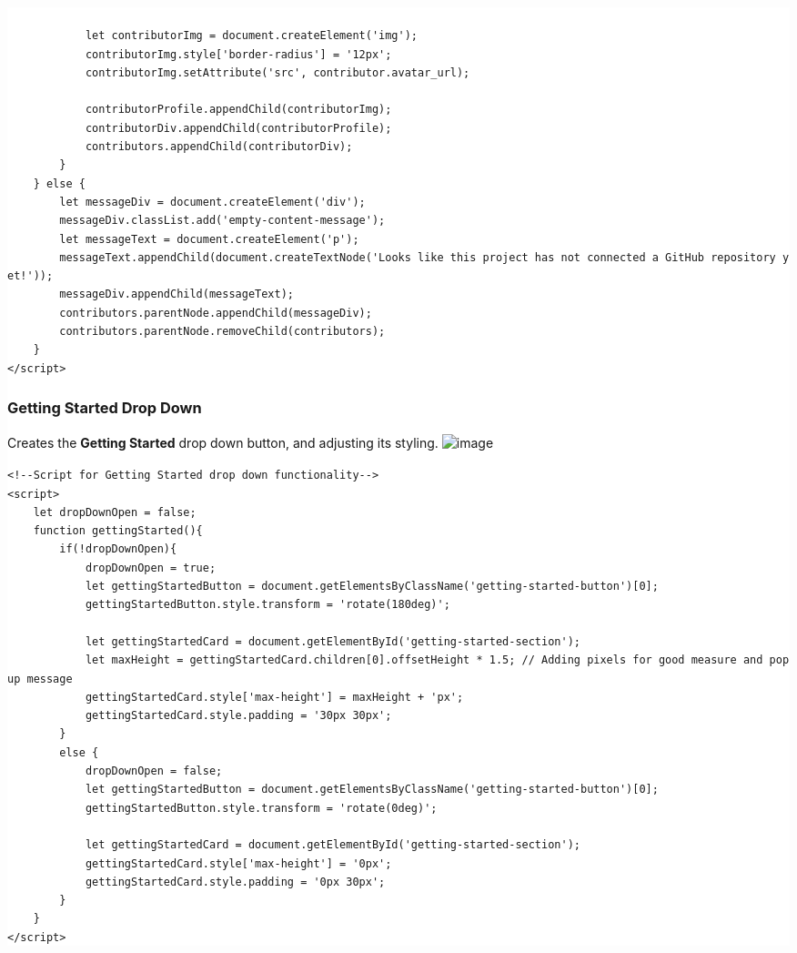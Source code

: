 ```

            let contributorImg = document.createElement('img');
            contributorImg.style['border-radius'] = '12px';
            contributorImg.setAttribute('src', contributor.avatar_url);

            contributorProfile.appendChild(contributorImg);
            contributorDiv.appendChild(contributorProfile);
            contributors.appendChild(contributorDiv);
        }
    } else {
        let messageDiv = document.createElement('div');
        messageDiv.classList.add('empty-content-message');
        let messageText = document.createElement('p');
        messageText.appendChild(document.createTextNode('Looks like this project has not connected a GitHub repository yet!'));
        messageDiv.appendChild(messageText);
        contributors.parentNode.appendChild(messageDiv);
        contributors.parentNode.removeChild(contributors);
    }
</script>
```

### Getting Started Drop Down

Creates the **Getting Started** drop down button, and adjusting its styling.
![image](https://user-images.githubusercontent.com/49918375/82748464-eef4f280-9d56-11ea-8b43-19c1d8220e44.png)

```
<!--Script for Getting Started drop down functionality-->
<script>
    let dropDownOpen = false;
    function gettingStarted(){
        if(!dropDownOpen){
            dropDownOpen = true;
            let gettingStartedButton = document.getElementsByClassName('getting-started-button')[0];
            gettingStartedButton.style.transform = 'rotate(180deg)';

            let gettingStartedCard = document.getElementById('getting-started-section');
            let maxHeight = gettingStartedCard.children[0].offsetHeight * 1.5; // Adding pixels for good measure and pop up message
            gettingStartedCard.style['max-height'] = maxHeight + 'px';
            gettingStartedCard.style.padding = '30px 30px';
        }
        else {
            dropDownOpen = false;
            let gettingStartedButton = document.getElementsByClassName('getting-started-button')[0];
            gettingStartedButton.style.transform = 'rotate(0deg)';

            let gettingStartedCard = document.getElementById('getting-started-section');
            gettingStartedCard.style['max-height'] = '0px';
            gettingStartedCard.style.padding = '0px 30px';
        }
    }
</script>
```
